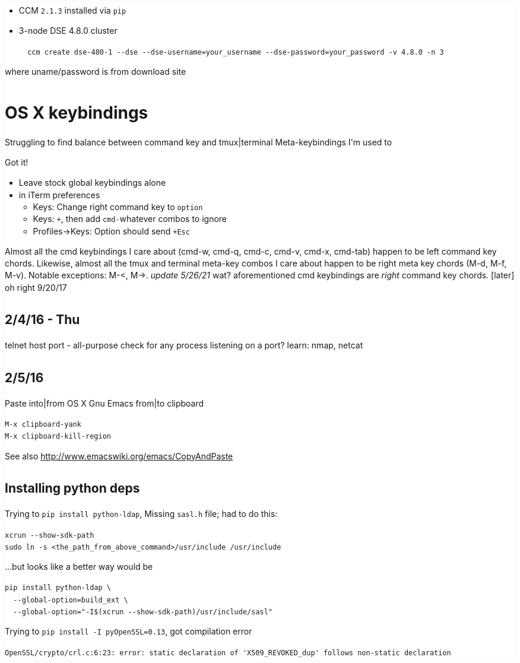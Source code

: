 * CCM `2.1.3` installed via `pip`
* 3-node DSE 4.8.0 cluster

        ccm create dse-480-1 --dse --dse-username=your_username --dse-password=your_password -v 4.8.0 -n 3

where uname/password is from download site

# OS X keybindings

Struggling to find balance between command key and tmux|terminal Meta-keybindings I'm used to

Got it!
* Leave stock global keybindings alone
* in iTerm preferences
  * Keys: Change right command key to `option`
  * Keys: `+`, then add `cmd-`whatever combos to ignore
  * Profiles->Keys: Option should send `+Esc`

Almost all the cmd keybindings I care about (cmd-w, cmd-q, cmd-c, cmd-v, cmd-x, cmd-tab) happen to be left command key chords. Likewise, almost all the tmux and terminal meta-key combos I care about happen to be right meta key chords (M-d, M-f, M-v). Notable exceptions: M-<, M->.
*update 5/26/21* wat? aforementioned cmd keybindings are _right_ command key chords. [later] oh right 9/20/17

## 2/4/16 - Thu

telnet host port - all-purpose check for any process listening on a port?
learn: nmap, netcat

## 2/5/16

Paste into|from OS X Gnu Emacs from|to clipboard

    M-x clipboard-yank
    M-x clipboard-kill-region

See also http://www.emacswiki.org/emacs/CopyAndPaste

## Installing python deps

Trying to `pip install python-ldap`, Missing `sasl.h` file; had to do this:

    xcrun --show-sdk-path
    sudo ln -s <the_path_from_above_command>/usr/include /usr/include

...but looks like a better way would be

    pip install python-ldap \
      --global-option=build_ext \
      --global-option="-I$(xcrun --show-sdk-path)/usr/include/sasl"

Trying to `pip install -I pyOpenSSL=0.13`, got compilation error

    OpenSSL/crypto/crl.c:6:23: error: static declaration of 'X509_REVOKED_dup' follows non-static declaration
